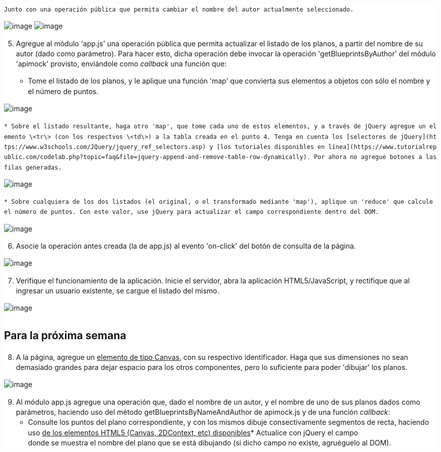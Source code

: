     Junto con una operación pública que permita cambiar el nombre del autor actualmente seleccionado.
    
   ![image](https://github.com/user-attachments/assets/788dc862-77e5-43a0-83fd-06ea25be5847)
   ![image](https://github.com/user-attachments/assets/f87d5145-cd8d-4b3c-86a5-b80615ba8bbe)

5. Agregue al módulo 'app.js' una operación pública que permita actualizar el listado de los planos, a partir del nombre de su autor (dado como parámetro). Para hacer esto, dicha operación debe invocar la operación 'getBlueprintsByAuthor' del módulo 'apimock' provisto, enviándole como _callback_ una función que:

    * Tome el listado de los planos, y le aplique una función 'map' que convierta sus elementos a objetos con sólo el nombre y el número de puntos.

![image](https://github.com/user-attachments/assets/292b6664-2839-44f6-a157-4f2c08e36835)

    * Sobre el listado resultante, haga otro 'map', que tome cada uno de estos elementos, y a través de jQuery agregue un elemento \<tr\> (con los respectvos \<td\>) a la tabla creada en el punto 4. Tenga en cuenta los [selectores de jQuery](https://www.w3schools.com/JQuery/jquery_ref_selectors.asp) y [los tutoriales disponibles en línea](https://www.tutorialrepublic.com/codelab.php?topic=faq&file=jquery-append-and-remove-table-row-dynamically). Por ahora no agregue botones a las filas generadas.

   ![image](https://github.com/user-attachments/assets/3f5e4e4c-638b-475a-83ba-8e8a639a2055)

    * Sobre cualquiera de los dos listados (el original, o el transformado mediante 'map'), aplique un 'reduce' que calcule el número de puntos. Con este valor, use jQuery para actualizar el campo correspondiente dentro del DOM.

   ![image](https://github.com/user-attachments/assets/013159b5-b726-4c54-8ffe-3c0626a6dcf6)


6. Asocie la operación antes creada (la de app.js) al evento 'on-click' del botón de consulta de la página.

![image](https://github.com/user-attachments/assets/bfa3c26e-0fa3-45f5-9abc-b1fea48cab59)

7. Verifique el funcionamiento de la aplicación. Inicie el servidor, abra la aplicación HTML5/JavaScript, y rectifique que al ingresar un usuario existente, se cargue el listado del mismo.

![image](https://github.com/user-attachments/assets/c75eaa18-6ca3-462b-8360-0d89cd7165d1)

## Para la próxima semana

8. A la página, agregue un [elemento de tipo Canvas](https://www.w3schools.com/html/html5_canvas.asp), con su respectivo identificador. Haga que sus dimensiones no sean demasiado grandes para dejar espacio para los otros componentes, pero lo suficiente para poder 'dibujar' los planos.

![image](https://github.com/user-attachments/assets/6bf02d16-d4a0-4713-b5f0-cf79c261590d)

9. Al módulo app.js agregue una operación que, dado el nombre de un autor, y el nombre de uno de sus planos dados como parámetros, haciendo uso del método getBlueprintsByNameAndAuthor de apimock.js y de una función _callback_:
    * Consulte los puntos del plano correspondiente, y con los mismos dibuje consectivamente segmentos de recta, haciendo uso [de los elementos HTML5 (Canvas, 2DContext, etc) disponibles](https://www.w3schools.com/html/tryit.asp?filename=tryhtml5_canvas_tut_path)* Actualice con jQuery el campo <div> donde se muestra el nombre del plano que se está dibujando (si dicho campo no existe, agruéguelo al DOM).
